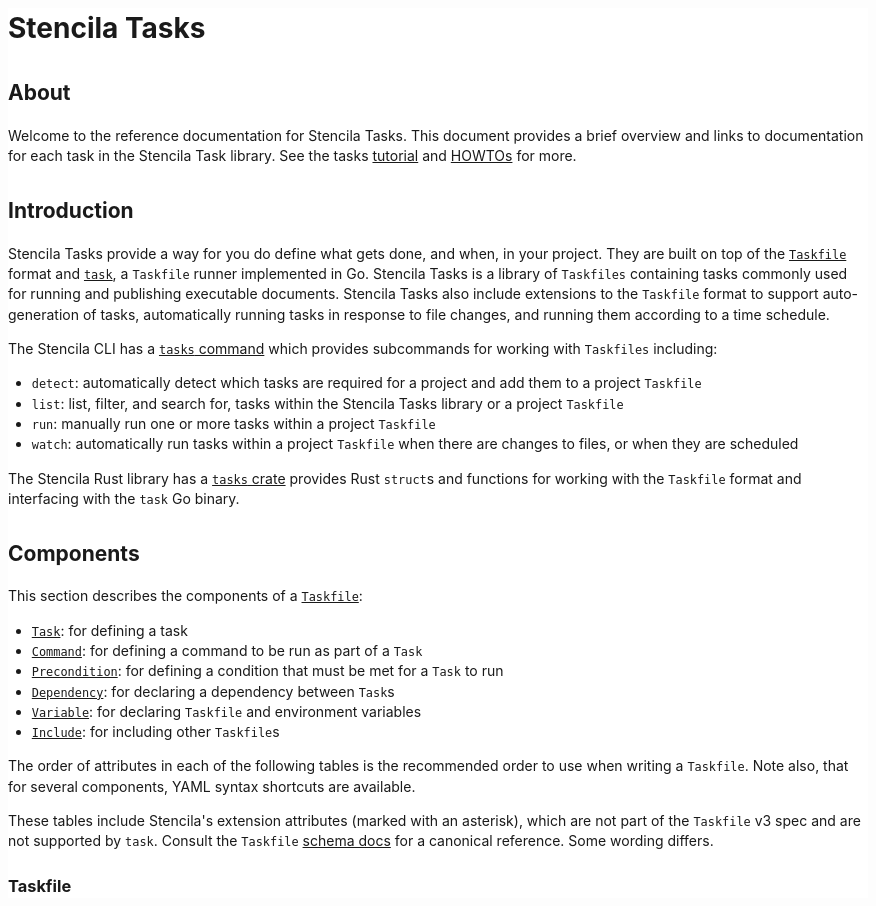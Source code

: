 # Stencila Tasks

## About

Welcome to the reference documentation for Stencila Tasks. This document provides a brief overview and links to documentation for each task in the Stencila Task library. See the tasks [tutorial](../../tutorial/tasks.md) and [HOWTOs](../../howto/tasks) for more.

## Introduction

Stencila Tasks provide a way for you do define what gets done, and when, in your project. They are built on top of the [`Taskfile`](https://taskfile.dev/usage) format and [`task`](https://github.com/go-task/task), a `Taskfile` runner implemented in Go. Stencila Tasks is a library of `Taskfiles` containing tasks commonly used for running and publishing executable documents. Stencila Tasks also include extensions to the `Taskfile` format to support auto-generation of tasks, automatically running tasks in response to file changes, and running them according to a time schedule.

The Stencila CLI has a [`tasks` command](../cli/tasks) which provides subcommands for working with `Taskfiles` including:

- `detect`: automatically detect which tasks are required for a project and add them to a project `Taskfile`
- `list`: list, filter, and search for, tasks within the Stencila Tasks library or a project `Taskfile`
- `run`: manually run one or more tasks within a project `Taskfile`
- `watch`: automatically run tasks within a project `Taskfile` when there are changes to files, or when they are scheduled

The Stencila Rust library has a [`tasks` crate](https://github.com/stencila/stencila/tree/master/rust/tasks) provides Rust `struct`s and functions for working with the `Taskfile` format and interfacing with the `task` Go binary.

## Components

This section describes the components of a [`Taskfile`](#taskfile):

- [`Task`](#task): for defining a task
- [`Command`](#command): for defining a command to be run as part of a `Task`
- [`Precondition`](#precondition): for defining a condition that must be met for a `Task` to run
- [`Dependency`](#dependency): for declaring a dependency between `Task`s
- [`Variable`](#variable): for declaring `Taskfile` and environment variables
- [`Include`](#include): for including other `Taskfile`s

The order of attributes in each of the following tables is the recommended order to use when writing a `Taskfile`. Note also, that for several components, YAML syntax shortcuts are available.

These tables include Stencila's extension attributes (marked with an asterisk), which are not part of the `Taskfile` v3 spec and are not supported by `task`. Consult the `Taskfile` [schema docs](https://taskfile.dev/api/#schema) for a canonical reference. Some wording differs.

### Taskfile
